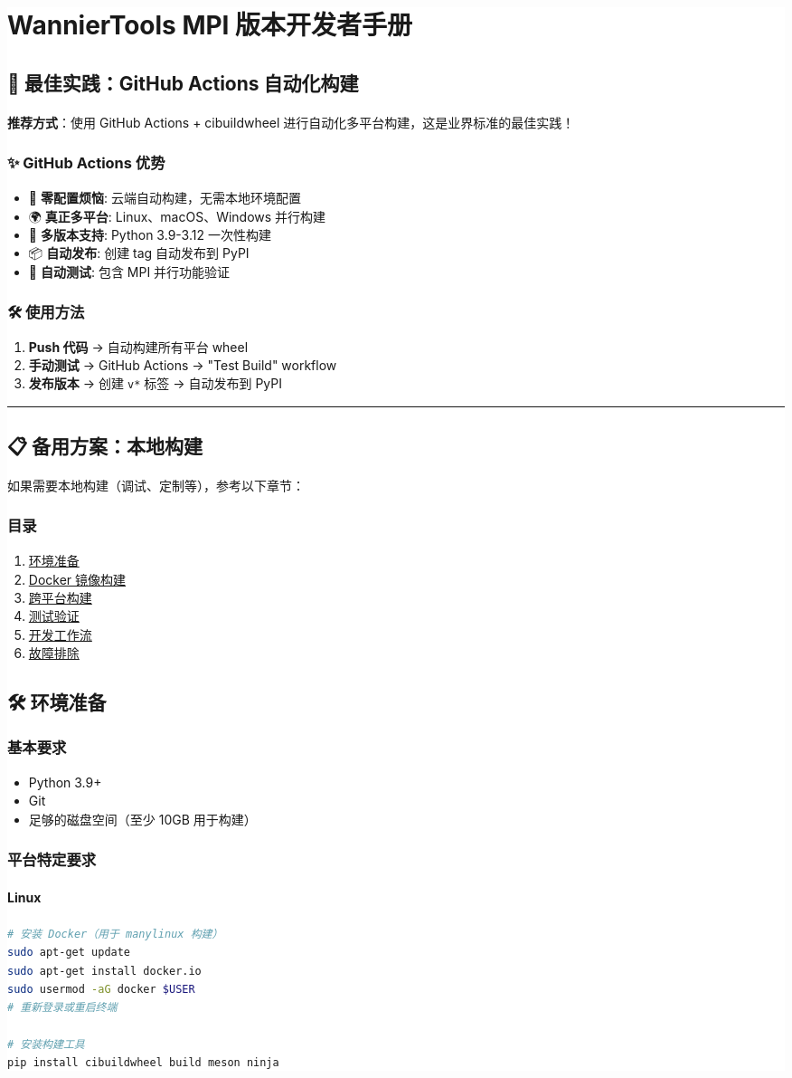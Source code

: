 # WannierTools MPI 版本开发者手册

## 🎯 **最佳实践：GitHub Actions 自动化构建**

**推荐方式**：使用 GitHub Actions + cibuildwheel 进行自动化多平台构建，这是业界标准的最佳实践！

### ✨ **GitHub Actions 优势**
- 🚀 **零配置烦恼**: 云端自动构建，无需本地环境配置
- 🌍 **真正多平台**: Linux、macOS、Windows 并行构建
- 🔄 **多版本支持**: Python 3.9-3.12 一次性构建
- 📦 **自动发布**: 创建 tag 自动发布到 PyPI
- 🧪 **自动测试**: 包含 MPI 并行功能验证

### 🛠️ **使用方法**
1. **Push 代码** → 自动构建所有平台 wheel
2. **手动测试** → GitHub Actions → "Test Build" workflow
3. **发布版本** → 创建 `v*` 标签 → 自动发布到 PyPI

---

## 📋 备用方案：本地构建
如果需要本地构建（调试、定制等），参考以下章节：

### 目录
1. [环境准备](#环境准备)
2. [Docker 镜像构建](#docker-镜像构建)
3. [跨平台构建](#跨平台构建)
4. [测试验证](#测试验证)
5. [开发工作流](#开发工作流)
6. [故障排除](#故障排除)

## 🛠️ 环境准备

### 基本要求
- Python 3.9+
- Git
- 足够的磁盘空间（至少 10GB 用于构建）

### 平台特定要求

#### Linux
```bash
# 安装 Docker（用于 manylinux 构建）
sudo apt-get update
sudo apt-get install docker.io
sudo usermod -aG docker $USER
# 重新登录或重启终端

# 安装构建工具
pip install cibuildwheel build meson ninja
```
